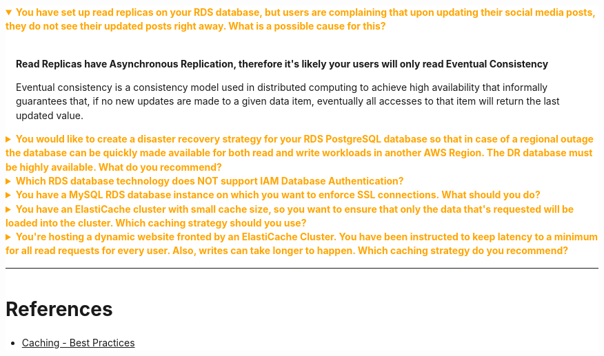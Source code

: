 <details open>
    <summary style="font-weight: bold; color: orange">
        You have set up read replicas on your RDS database, but users are complaining that upon updating their social media posts, they do not see their updated posts right away. What is a possible cause for this?
    </summary>
    <br>
    <p style="margin-left: 15px; font-weight: bold">
        Read Replicas have Asynchronous Replication, therefore it's likely your users will only read Eventual Consistency
    </p>
     <p style="padding-left: 15px">
        Eventual consistency is a consistency model used in distributed computing to achieve high availability that informally guarantees that, if no new updates are made to a given data item, eventually all accesses to that item will return the last updated value.
    </p>
</details>

<details><summary style="font-weight: bold; color: orange">
        You would like to create a disaster recovery strategy for your RDS PostgreSQL database so that in case of a regional outage the database can be quickly made available for both read and write workloads in another AWS Region. The DR database must be highly available. What do you recommend?
    </summary></details>

<details><summary style="font-weight: bold; color: orange">
        Which RDS database technology does NOT support IAM Database Authentication?
    </summary></details>

<details><summary style="font-weight: bold; color: orange">
        You have a MySQL RDS database instance on which you want to enforce SSL connections. What should you do?
    </summary></details>

<details><summary style="font-weight: bold; color: orange">
        You have an ElastiCache cluster with small cache size, so you want to ensure that only the data that's requested will be loaded into the cluster. Which caching strategy should you use?
    </summary></details>

<details><summary style="font-weight: bold; color: orange">
        You're hosting a dynamic website fronted by an ElastiCache Cluster. You have been instructed to keep latency to a minimum for all read requests for every user. Also, writes can take longer to happen. Which caching strategy do you recommend?
    </summary></details>

---

# References

- [Caching - Best Practices](https://aws.amazon.com/caching/best-practices/)

